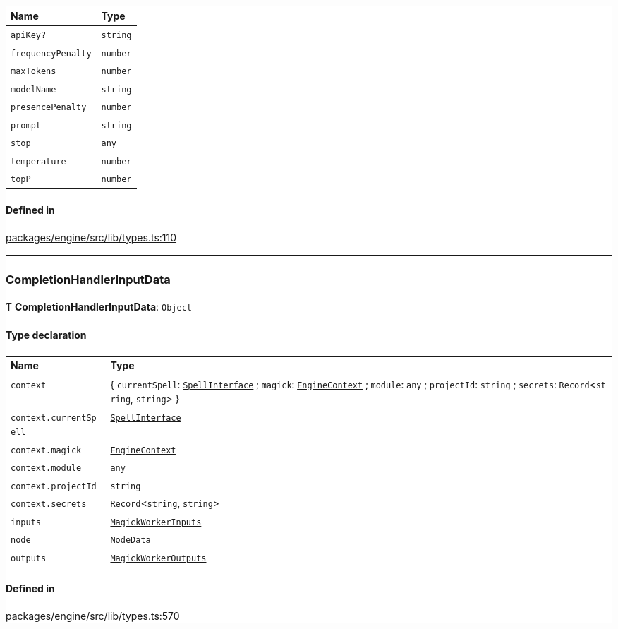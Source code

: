 | Name | Type |
| :------ | :------ |
| `apiKey?` | `string` |
| `frequencyPenalty` | `number` |
| `maxTokens` | `number` |
| `modelName` | `string` |
| `presencePenalty` | `number` |
| `prompt` | `string` |
| `stop` | `any` |
| `temperature` | `number` |
| `topP` | `number` |

#### Defined in

[packages/engine/src/lib/types.ts:110](https://github.com/Oneirocom/MagickML/blob/f74165ec/packages/engine/src/lib/types.ts#L110)

___

### CompletionHandlerInputData

Ƭ **CompletionHandlerInputData**: `Object`

#### Type declaration

| Name | Type |
| :------ | :------ |
| `context` | { `currentSpell`: [`SpellInterface`](engine_src.md#spellinterface) ; `magick`: [`EngineContext`](engine_src.md#enginecontext) ; `module`: `any` ; `projectId`: `string` ; `secrets`: `Record`<`string`, `string`\>  } |
| `context.currentSpell` | [`SpellInterface`](engine_src.md#spellinterface) |
| `context.magick` | [`EngineContext`](engine_src.md#enginecontext) |
| `context.module` | `any` |
| `context.projectId` | `string` |
| `context.secrets` | `Record`<`string`, `string`\> |
| `inputs` | [`MagickWorkerInputs`](engine_src.md#magickworkerinputs) |
| `node` | `NodeData` |
| `outputs` | [`MagickWorkerOutputs`](engine_src.md#magickworkeroutputs) |

#### Defined in

[packages/engine/src/lib/types.ts:570](https://github.com/Oneirocom/MagickML/blob/f74165ec/packages/engine/src/lib/types.ts#L570)
